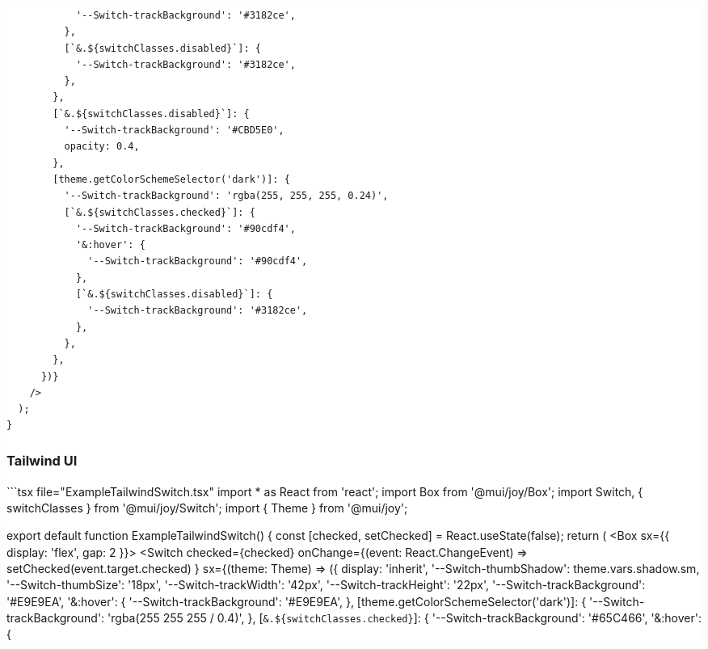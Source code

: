 ```tsx file="ExampleChakraSwitch.tsx"
            '--Switch-trackBackground': '#3182ce',
          },
          [`&.${switchClasses.disabled}`]: {
            '--Switch-trackBackground': '#3182ce',
          },
        },
        [`&.${switchClasses.disabled}`]: {
          '--Switch-trackBackground': '#CBD5E0',
          opacity: 0.4,
        },
        [theme.getColorSchemeSelector('dark')]: {
          '--Switch-trackBackground': 'rgba(255, 255, 255, 0.24)',
          [`&.${switchClasses.checked}`]: {
            '--Switch-trackBackground': '#90cdf4',
            '&:hover': {
              '--Switch-trackBackground': '#90cdf4',
            },
            [`&.${switchClasses.disabled}`]: {
              '--Switch-trackBackground': '#3182ce',
            },
          },
        },
      })}
    />
  );
}
```
</example>

### Tailwind UI

<example name="ExampleTailwindSwitch">
```tsx file="ExampleTailwindSwitch.tsx"
import * as React from 'react';
import Box from '@mui/joy/Box';
import Switch, { switchClasses } from '@mui/joy/Switch';
import { Theme } from '@mui/joy';

export default function ExampleTailwindSwitch() {
  const [checked, setChecked] = React.useState<boolean>(false);
  return (
    <Box sx={{ display: 'flex', gap: 2 }}>
      <Switch
        checked={checked}
        onChange={(event: React.ChangeEvent<HTMLInputElement>) =>
          setChecked(event.target.checked)
        }
        sx={(theme: Theme) => ({
          display: 'inherit',
          '--Switch-thumbShadow': theme.vars.shadow.sm,
          '--Switch-thumbSize': '18px',
          '--Switch-trackWidth': '42px',
          '--Switch-trackHeight': '22px',
          '--Switch-trackBackground': '#E9E9EA',
          '&:hover': {
            '--Switch-trackBackground': '#E9E9EA',
          },
          [theme.getColorSchemeSelector('dark')]: {
            '--Switch-trackBackground': 'rgba(255 255 255 / 0.4)',
          },
          [`&.${switchClasses.checked}`]: {
            '--Switch-trackBackground': '#65C466',
            '&:hover': {
```